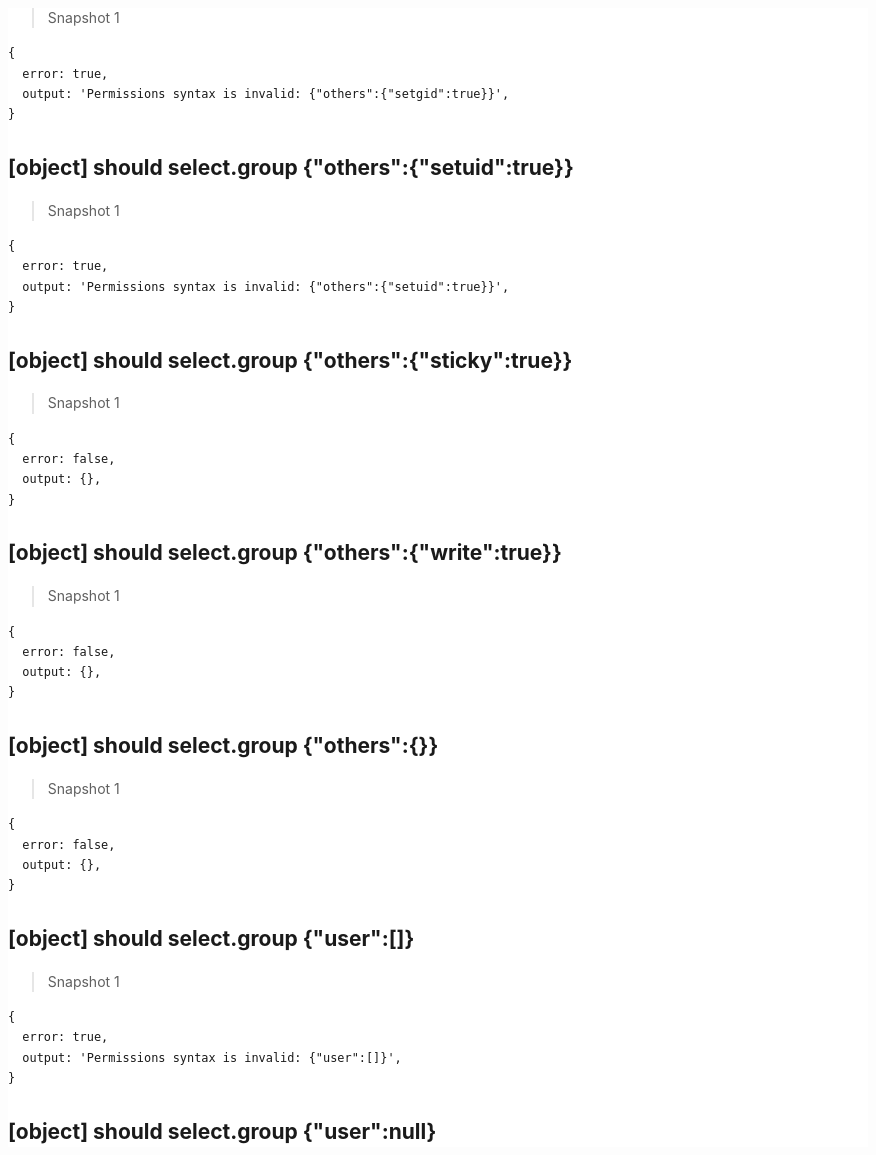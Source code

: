 > Snapshot 1

    {
      error: true,
      output: 'Permissions syntax is invalid: {"others":{"setgid":true}}',
    }

## [object] should select.group {"others":{"setuid":true}}

> Snapshot 1

    {
      error: true,
      output: 'Permissions syntax is invalid: {"others":{"setuid":true}}',
    }

## [object] should select.group {"others":{"sticky":true}}

> Snapshot 1

    {
      error: false,
      output: {},
    }

## [object] should select.group {"others":{"write":true}}

> Snapshot 1

    {
      error: false,
      output: {},
    }

## [object] should select.group {"others":{}}

> Snapshot 1

    {
      error: false,
      output: {},
    }

## [object] should select.group {"user":[]}

> Snapshot 1

    {
      error: true,
      output: 'Permissions syntax is invalid: {"user":[]}',
    }

## [object] should select.group {"user":null}
